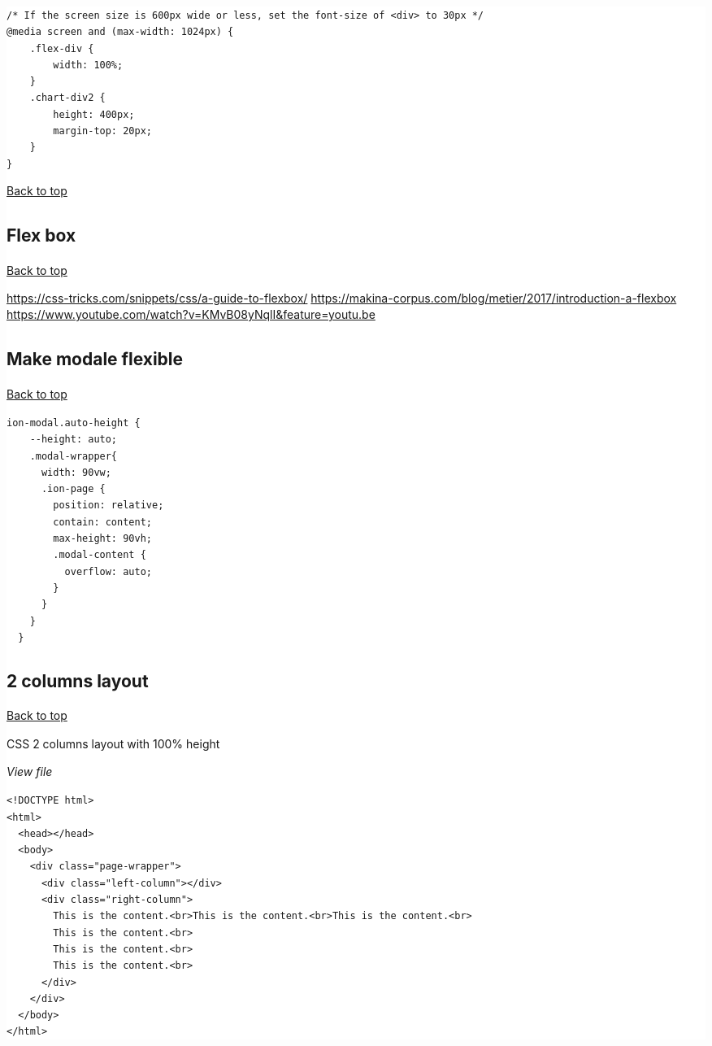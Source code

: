 ````
/* If the screen size is 600px wide or less, set the font-size of <div> to 30px */
@media screen and (max-width: 1024px) {
    .flex-div {
        width: 100%;
    }
    .chart-div2 {
        height: 400px;
        margin-top: 20px;
    }
}
````
[Back to top](#stylesheet)


## Flex box
[Back to top](#stylesheet)

https://css-tricks.com/snippets/css/a-guide-to-flexbox/
https://makina-corpus.com/blog/metier/2017/introduction-a-flexbox
https://www.youtube.com/watch?v=KMvB08yNqlI&feature=youtu.be

## Make modale flexible
[Back to top](#stylesheet)

````
ion-modal.auto-height {
    --height: auto;
    .modal-wrapper{
      width: 90vw;
      .ion-page {
        position: relative;
        contain: content;
        max-height: 90vh;
        .modal-content {
          overflow: auto;
        }
      }
    }
  }
````

## 2 columns layout
[Back to top](#stylesheet)

CSS 2 columns layout with 100% height 

*View file*
````
<!DOCTYPE html>
<html>
  <head></head>
  <body>
    <div class="page-wrapper">
      <div class="left-column"></div>
      <div class="right-column">
        This is the content.<br>This is the content.<br>This is the content.<br>
        This is the content.<br>
        This is the content.<br>
        This is the content.<br>
      </div>
    </div>
  </body>
</html>
````
